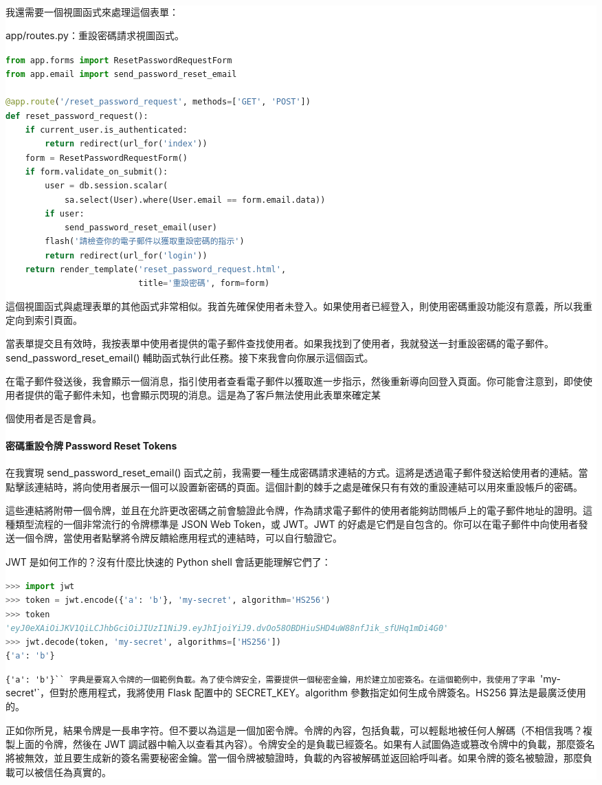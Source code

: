 我還需要一個視圖函式來處理這個表單：

app/routes.py：重設密碼請求視圖函式。

```python
from app.forms import ResetPasswordRequestForm
from app.email import send_password_reset_email

@app.route('/reset_password_request', methods=['GET', 'POST'])
def reset_password_request():
    if current_user.is_authenticated:
        return redirect(url_for('index'))
    form = ResetPasswordRequestForm()
    if form.validate_on_submit():
        user = db.session.scalar(
            sa.select(User).where(User.email == form.email.data))
        if user:
            send_password_reset_email(user)
        flash('請檢查你的電子郵件以獲取重設密碼的指示')
        return redirect(url_for('login'))
    return render_template('reset_password_request.html',
                           title='重設密碼', form=form)
```

這個視圖函式與處理表單的其他函式非常相似。我首先確保使用者未登入。如果使用者已經登入，則使用密碼重設功能沒有意義，所以我重定向到索引頁面。

當表單提交且有效時，我按表單中使用者提供的電子郵件查找使用者。如果我找到了使用者，我就發送一封重設密碼的電子郵件。send_password_reset_email() 輔助函式執行此任務。接下來我會向你展示這個函式。

在電子郵件發送後，我會顯示一個消息，指引使用者查看電子郵件以獲取進一步指示，然後重新導向回登入頁面。你可能會注意到，即使使用者提供的電子郵件未知，也會顯示閃現的消息。這是為了客戶無法使用此表單來確定某

個使用者是否是會員。

#### 密碼重設令牌 Password Reset Tokens

在我實現 send_password_reset_email() 函式之前，我需要一種生成密碼請求連結的方式。這將是透過電子郵件發送給使用者的連結。當點擊該連結時，將向使用者展示一個可以設置新密碼的頁面。這個計劃的棘手之處是確保只有有效的重設連結可以用來重設帳戶的密碼。

這些連結將附帶一個令牌，並且在允許更改密碼之前會驗證此令牌，作為請求電子郵件的使用者能夠訪問帳戶上的電子郵件地址的證明。這種類型流程的一個非常流行的令牌標準是 JSON Web Token，或 JWT。JWT 的好處是它們是自包含的。你可以在電子郵件中向使用者發送一個令牌，當使用者點擊將令牌反饋給應用程式的連結時，可以自行驗證它。

JWT 是如何工作的？沒有什麼比快速的 Python shell 會話更能理解它們了：

```python
>>> import jwt
>>> token = jwt.encode({'a': 'b'}, 'my-secret', algorithm='HS256')
>>> token
'eyJ0eXAiOiJKV1QiLCJhbGciOiJIUzI1NiJ9.eyJhIjoiYiJ9.dvOo58OBDHiuSHD4uW88nfJik_sfUHq1mDi4G0'
>>> jwt.decode(token, 'my-secret', algorithms=['HS256'])
{'a': 'b'}
```

`{'a': 'b'}`` 字典是要寫入令牌的一個範例負載。為了使令牌安全，需要提供一個秘密金鑰，用於建立加密簽名。在這個範例中，我使用了字串 `'my-secret'`，但對於應用程式，我將使用 Flask 配置中的 SECRET_KEY。algorithm 參數指定如何生成令牌簽名。HS256 算法是最廣泛使用的。

正如你所見，結果令牌是一長串字符。但不要以為這是一個加密令牌。令牌的內容，包括負載，可以輕鬆地被任何人解碼（不相信我嗎？複製上面的令牌，然後在 JWT 調試器中輸入以查看其內容）。令牌安全的是負載已經簽名。如果有人試圖偽造或篡改令牌中的負載，那麼簽名將被無效，並且要生成新的簽名需要秘密金鑰。當一個令牌被驗證時，負載的內容被解碼並返回給呼叫者。如果令牌的簽名被驗證，那麼負載可以被信任為真實的。
